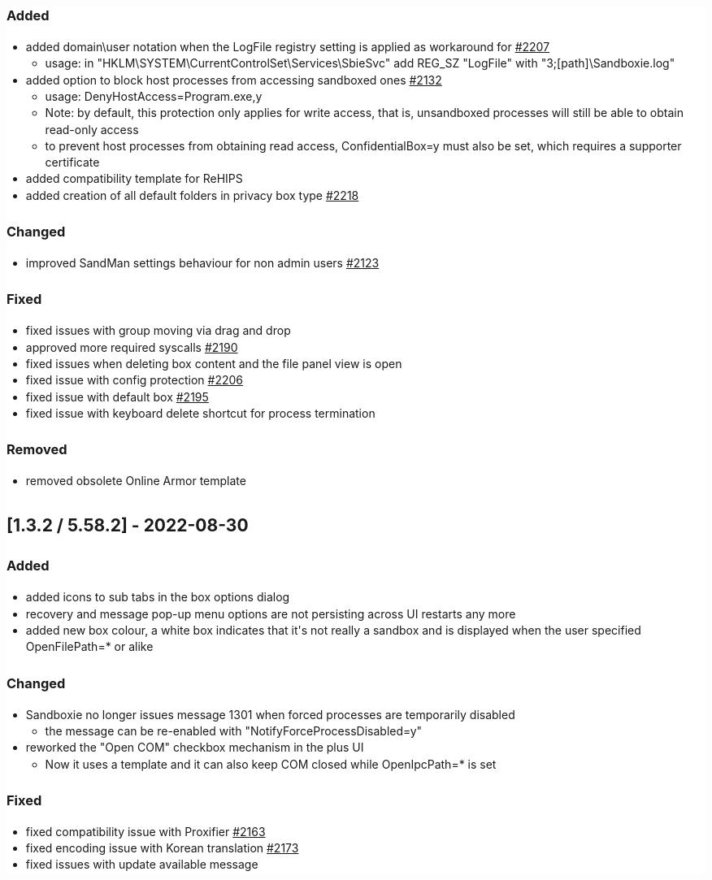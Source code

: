 ### Added
- added domain\user notation when the LogFile registry setting is applied as workaround for [#2207](https://github.com/sandboxie-plus/Sandboxie/issues/2207)
  - usage: in "HKLM\SYSTEM\CurrentControlSet\Services\SbieSvc" add REG_SZ "LogFile" with "3;[path]\Sandboxie.log"
- added option to block host processes from accessing sandboxed ones [#2132](https://github.com/sandboxie-plus/Sandboxie/issues/2132)
  - usage: DenyHostAccess=Program.exe,y
  - Note: by default, this protection only applies for write access, that is, unsandboxed processes will still be able to obtain read-only access
  - to prevent host processes from obtaining read access, ConfidentialBox=y must also be set, which requires a supporter certificate
- added compatibility template for ReHIPS
- added creation of all default folders in privacy box type [#2218](https://github.com/sandboxie-plus/Sandboxie/issues/2218)

### Changed
- improved SandMan settings behaviour for non admin users [#2123](https://github.com/sandboxie-plus/Sandboxie/issues/2123)

### Fixed
- fixed issues with group moving via drag and drop
- approved more required syscalls [#2190](https://github.com/sandboxie-plus/Sandboxie/issues/2190)
- fixed issues when deleting box content and the file panel view is open
- fixed issue with config protection [#2206](https://github.com/sandboxie-plus/Sandboxie/issues/2206)
- fixed issue with default box [#2195](https://github.com/sandboxie-plus/Sandboxie/issues/2195)
- fixed issue with keyboard delete shortcut for process termination

### Removed
- removed obsolete Online Armor template



## [1.3.2 / 5.58.2] - 2022-08-30

### Added
- added icons to sub tabs in the box options dialog
- recovery and message pop-up menu options are not persisting across UI restarts any more
- added new box colour, a white box indicates that it's not really a sandbox and is displayed when the user specified OpenFilePath=* or alike

### Changed
- Sandboxie no longer issues message 1301 when forced processes are temporarily disabled
  - the message can be re-enabled with "NotifyForceProcessDisabled=y"
- reworked the "Open COM" checkbox mechanism in the plus UI
  - Now it uses a template and it can also keep COM closed while OpenIpcPath=* is set

### Fixed
- fixed compatibility issue with Proxifier [#2163](https://github.com/sandboxie-plus/Sandboxie/issues/2163)
- fixed encoding issue with Korean translation [#2173](https://github.com/sandboxie-plus/Sandboxie/pull/2173)
- fixed issues with update available message
